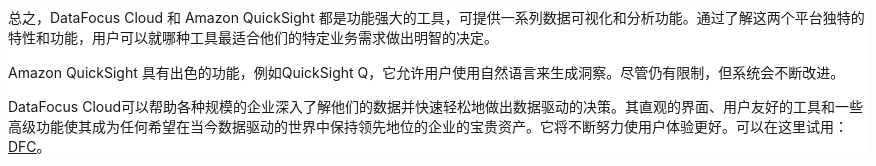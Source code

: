 总之，DataFocus Cloud 和 Amazon QuickSight 都是功能强大的工具，可提供一系列数据可视化和分析功能。通过了解这两个平台独特的特性和功能，用户可以就哪种工具最适合他们的特定业务需求做出明智的决定。

Amazon QuickSight 具有出色的功能，例如QuickSight Q，它允许用户使用自然语言来生成洞察。尽管仍有限制，但系统会不断改进。

DataFocus Cloud可以帮助各种规模的企业深入了解他们的数据并快速轻松地做出数据驱动的决策。其直观的界面、用户友好的工具和一些高级功能使其成为任何希望在当今数据驱动的世界中保持领先地位的企业的宝贵资产。它将不断努力使用户体验更好。可以在这里试用：[DFC](https://www.datafocus.ai/)。

